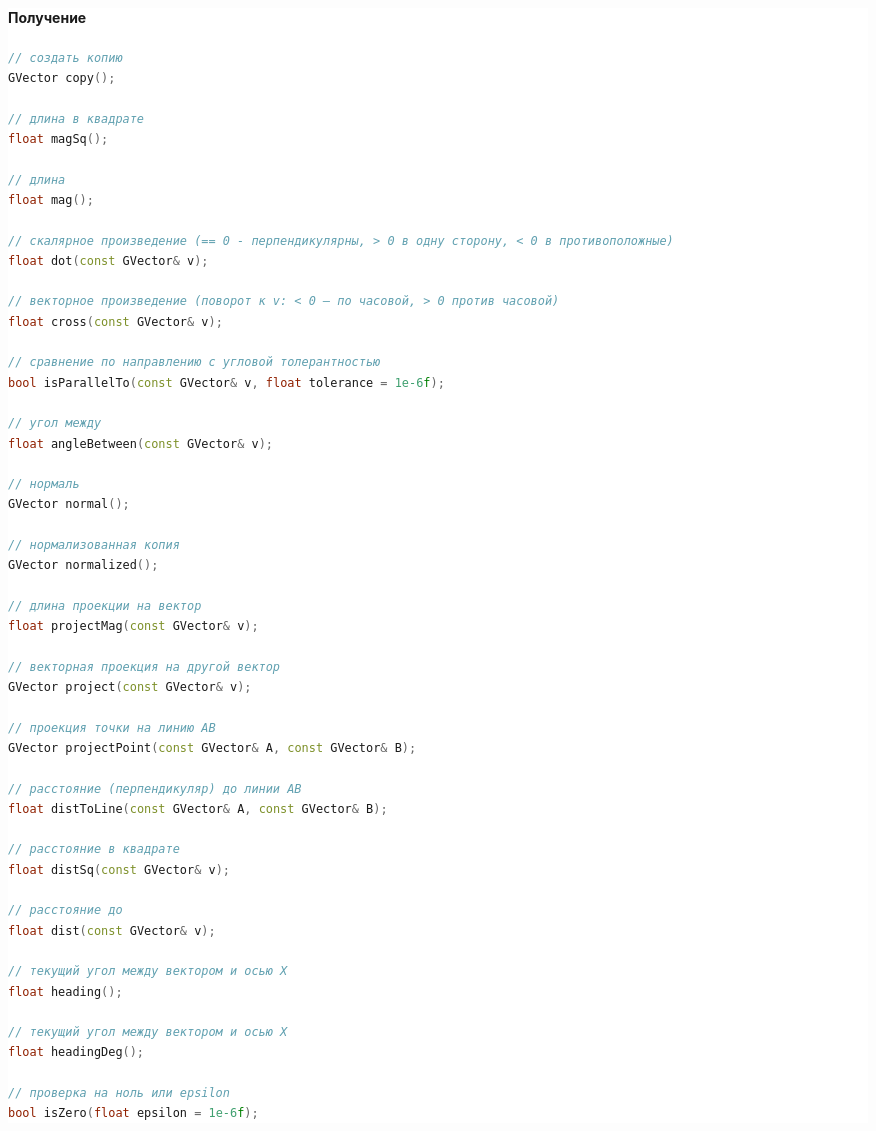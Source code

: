#### Получение
```cpp
// создать копию
GVector copy();

// длина в квадрате
float magSq();

// длина
float mag();

// скалярное произведение (== 0 - перпендикулярны, > 0 в одну сторону, < 0 в противоположные)
float dot(const GVector& v);

// векторное произведение (поворот к v: < 0 — по часовой, > 0 против часовой)
float cross(const GVector& v);

// сравнение по направлению с угловой толерантностью
bool isParallelTo(const GVector& v, float tolerance = 1e-6f);

// угол между
float angleBetween(const GVector& v);

// нормаль
GVector normal();

// нормализованная копия
GVector normalized();

// длина проекции на вектор
float projectMag(const GVector& v);

// векторная проекция на другой вектор
GVector project(const GVector& v);

// проекция точки на линию AB
GVector projectPoint(const GVector& A, const GVector& B);

// расстояние (перпендикуляр) до линии AB
float distToLine(const GVector& A, const GVector& B);

// расстояние в квадрате
float distSq(const GVector& v);

// расстояние до
float dist(const GVector& v);

// текущий угол между вектором и осью X
float heading();

// текущий угол между вектором и осью X
float headingDeg();

// проверка на ноль или epsilon
bool isZero(float epsilon = 1e-6f);
```
